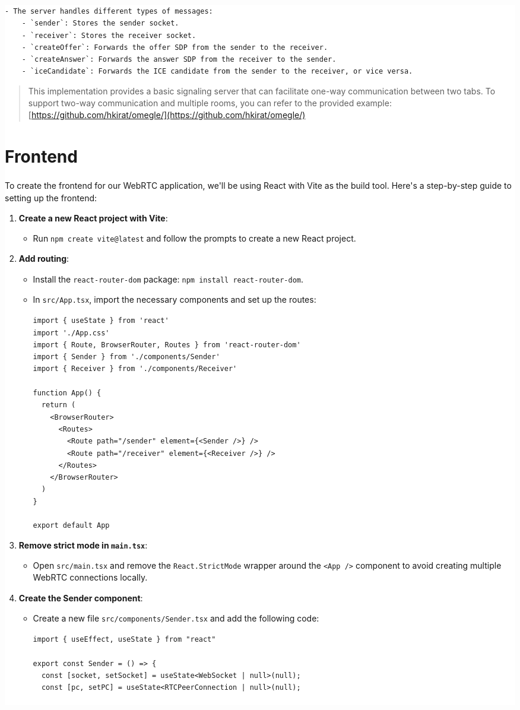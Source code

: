     - The server handles different types of messages:
        - `sender`: Stores the sender socket.
        - `receiver`: Stores the receiver socket.
        - `createOffer`: Forwards the offer SDP from the sender to the receiver.
        - `createAnswer`: Forwards the answer SDP from the receiver to the sender.
        - `iceCandidate`: Forwards the ICE candidate from the sender to the receiver, or vice versa.

> This implementation provides a basic signaling server that can facilitate one-way communication between two tabs. To support two-way communication and multiple rooms, you can refer to the provided example: [https://github.com/hkirat/omegle/](https://github.com/hkirat/omegle/)
> 

# Frontend

To create the frontend for our WebRTC application, we'll be using React with Vite as the build tool. Here's a step-by-step guide to setting up the frontend:

1. **Create a new React project with Vite**:
    - Run `npm create vite@latest` and follow the prompts to create a new React project.
2. **Add routing**:
    - Install the `react-router-dom` package: `npm install react-router-dom`.
    - In `src/App.tsx`, import the necessary components and set up the routes:
        
        ```tsx
        import { useState } from 'react'
        import './App.css'
        import { Route, BrowserRouter, Routes } from 'react-router-dom'
        import { Sender } from './components/Sender'
        import { Receiver } from './components/Receiver'
        
        function App() {
          return (
            <BrowserRouter>
              <Routes>
                <Route path="/sender" element={<Sender />} />
                <Route path="/receiver" element={<Receiver />} />
              </Routes>
            </BrowserRouter>
          )
        }
        
        export default App
        ```
        
3. **Remove strict mode in `main.tsx`**:
    - Open `src/main.tsx` and remove the `React.StrictMode` wrapper around the `<App />` component to avoid creating multiple WebRTC connections locally.
4. **Create the Sender component**:
    - Create a new file `src/components/Sender.tsx` and add the following code:
        
        ```tsx
        import { useEffect, useState } from "react"
        
        export const Sender = () => {
          const [socket, setSocket] = useState<WebSocket | null>(null);
          const [pc, setPC] = useState<RTCPeerConnection | null>(null);
        